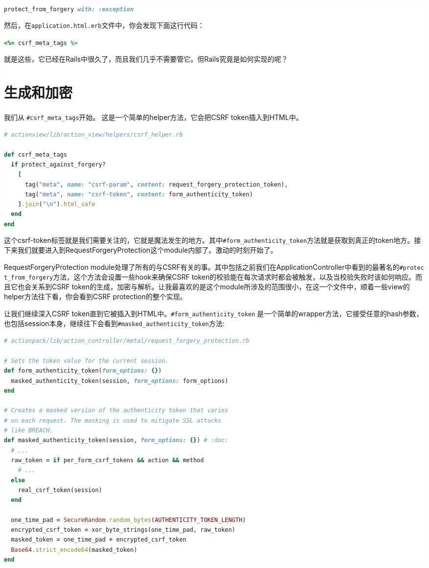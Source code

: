 ```ruby
protect_from_forgery with: :exception
```

然后，在`application.html.erb`文件中，你会发现下面这行代码：

```ruby
<%= csrf_meta_tags %>
```

就是这些，它已经在Rails中很久了，而且我们几乎不需要管它。但Rails究竟是如何实现的呢？

# 生成和加密

我们从 `#csrf_meta_tags`开始。 这是一个简单的helper方法，它会把CSRF token插入到HTML中。

```ruby
# actionview/lib/action_view/helpers/csrf_helper.rb

def csrf_meta_tags
  if protect_against_forgery?
    [
      tag("meta", name: "csrf-param", content: request_forgery_protection_token),
      tag("meta", name: "csrf-token", content: form_authenticity_token)
    ].join("\n").html_safe
  end
end
```

这个csrf-token标签就是我们需要关注的，它就是魔法发生的地方。其中`#form_authenticity_token`方法就是获取到真正的token地方。接下来我们就要进入到RequestForgeryProtection这个module内部了。激动的时刻开始了。

RequestForgeryProtection module处理了所有的与CSRF有关的事。其中包括之前我们在ApplicationController中看到的最著名的`#protect_from_forgery`方法，这个方法会设置一些hook来确保CSRF token的校验能在每次请求时都会被触发，以及当校验失败时该如何响应。而且它也会关系到CSRF token的生成，加密与解析。让我最喜欢的是这个module所涉及的范围很小，在这一个文件中，顺着一些view的helper方法往下看，你会看到CSRF protection的整个实现。

让我们继续深入CSRF token直到它被插入到HTML中。`#form_authenticity_token` 是一个简单的wrapper方法，它接受任意的hash参数，也包括session本身，继续往下会看到`#masked_authenticity_token`方法:

```ruby
# actionpack/lib/action_controller/metal/request_forgery_protection.rb

# Sets the token value for the current session.
def form_authenticity_token(form_options: {})
  masked_authenticity_token(session, form_options: form_options)
end

# Creates a masked version of the authenticity token that varies
# on each request. The masking is used to mitigate SSL attacks
# like BREACH.
def masked_authenticity_token(session, form_options: {}) # :doc:
  # ...
  raw_token = if per_form_csrf_tokens && action && method
    # ...
  else
    real_csrf_token(session)
  end

  one_time_pad = SecureRandom.random_bytes(AUTHENTICITY_TOKEN_LENGTH)
  encrypted_csrf_token = xor_byte_strings(one_time_pad, raw_token)
  masked_token = one_time_pad + encrypted_csrf_token
  Base64.strict_encode64(masked_token)
end
```
